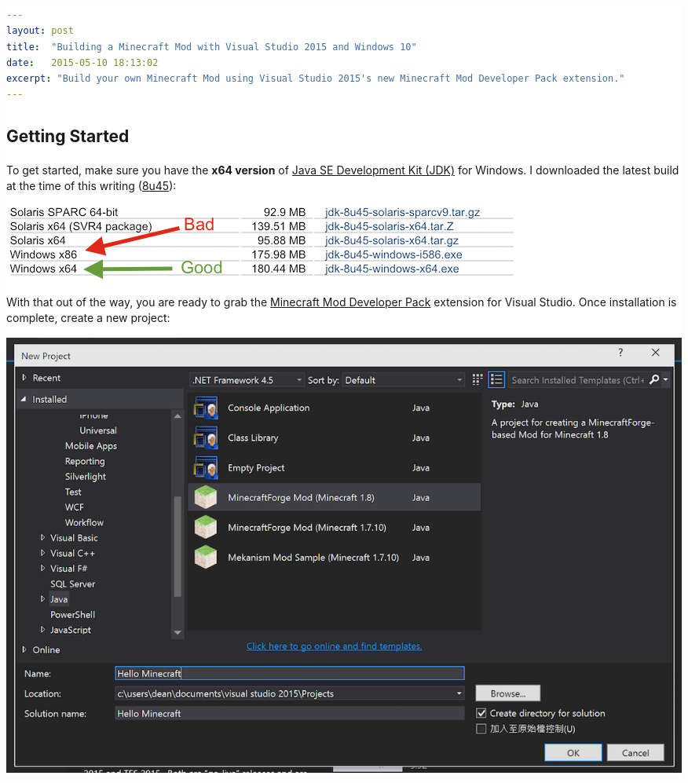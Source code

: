 ```yaml
---
layout: post
title:  "Building a Minecraft Mod with Visual Studio 2015 and Windows 10"
date:   2015-05-10 18:13:02
excerpt: "Build your own Minecraft Mod using Visual Studio 2015's new Minecraft Mod Developer Pack extension."
---
```


## Getting Started
To get started, make sure you have the **x64 version** of [Java SE Development Kit (JDK)](http://www.oracle.com/technetwork/java/javase/downloads/index.html) for Windows.  I downloaded the latest build at the time of this writing ([8u45](http://www.oracle.com/technetwork/java/javase/downloads/jdk8-downloads-2133151.html)):

![Oracle Download](/images/2015-minecraft/oracle-download.png)

With that out of the way, you are ready to grab the [Minecraft Mod Developer Pack](https://visualstudiogallery.msdn.microsoft.com/043ab247-8771-4bb1-92af-d76e542724ad) extension for Visual Studio.  Once installation is complete, create a new project:

![New Project Screen](/images/2015-minecraft/new-project.png)
